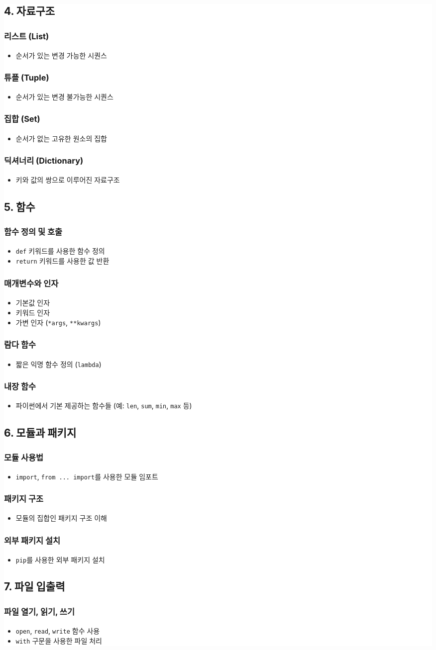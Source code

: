 ## 4. 자료구조
### 리스트 (List)
- 순서가 있는 변경 가능한 시퀀스

### 튜플 (Tuple)
- 순서가 있는 변경 불가능한 시퀀스

### 집합 (Set)
- 순서가 없는 고유한 원소의 집합

### 딕셔너리 (Dictionary)
- 키와 값의 쌍으로 이루어진 자료구조

## 5. 함수
### 함수 정의 및 호출
- `def` 키워드를 사용한 함수 정의
- `return` 키워드를 사용한 값 반환

### 매개변수와 인자
- 기본값 인자
- 키워드 인자
- 가변 인자 (`*args`, `**kwargs`)

### 람다 함수
- 짧은 익명 함수 정의 (`lambda`)

### 내장 함수
- 파이썬에서 기본 제공하는 함수들 (예: `len`, `sum`, `min`, `max` 등)

## 6. 모듈과 패키지
### 모듈 사용법
- `import`, `from ... import`를 사용한 모듈 임포트

### 패키지 구조
- 모듈의 집합인 패키지 구조 이해

### 외부 패키지 설치
- `pip`를 사용한 외부 패키지 설치

## 7. 파일 입출력
### 파일 열기, 읽기, 쓰기
- `open`, `read`, `write` 함수 사용
- `with` 구문을 사용한 파일 처리
